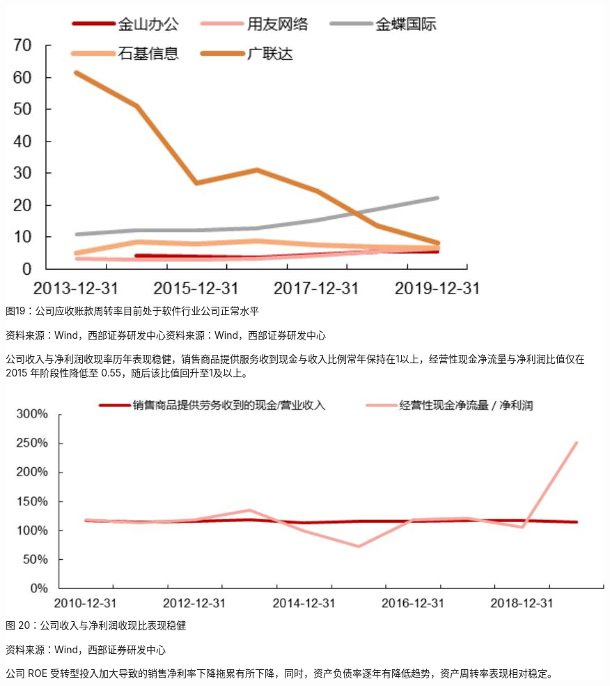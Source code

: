 ![](images/546ec9f7d130edb1d60ce05d9198bcf3616a988d860021365027cc63e75be018.jpg)  
图19：公司应收账款周转率目前处于软件行业公司正常水平

资料来源：Wind，西部证券研发中心资料来源：Wind，西部证券研发中心

公司收入与净利润收现率历年表现稳健，销售商品提供服务收到现金与收入比例常年保持在1以上，经营性现金净流量与净利润比值仅在 2015 年阶段性降低至 0.55，随后该比值回升至1及以上。

![](images/77fb66726ba0fb3958ce706d671d89dea18cac39834a19ab7d3e811c7b7ce54d.jpg)  
图 20：公司收入与净利润收现比表现稳健

资料来源：Wind，西部证券研发中心

公司 ROE 受转型投入加大导致的销售净利率下降拖累有所下降，同时，资产负债率逐年有降低趋势，资产周转率表现相对稳定。
